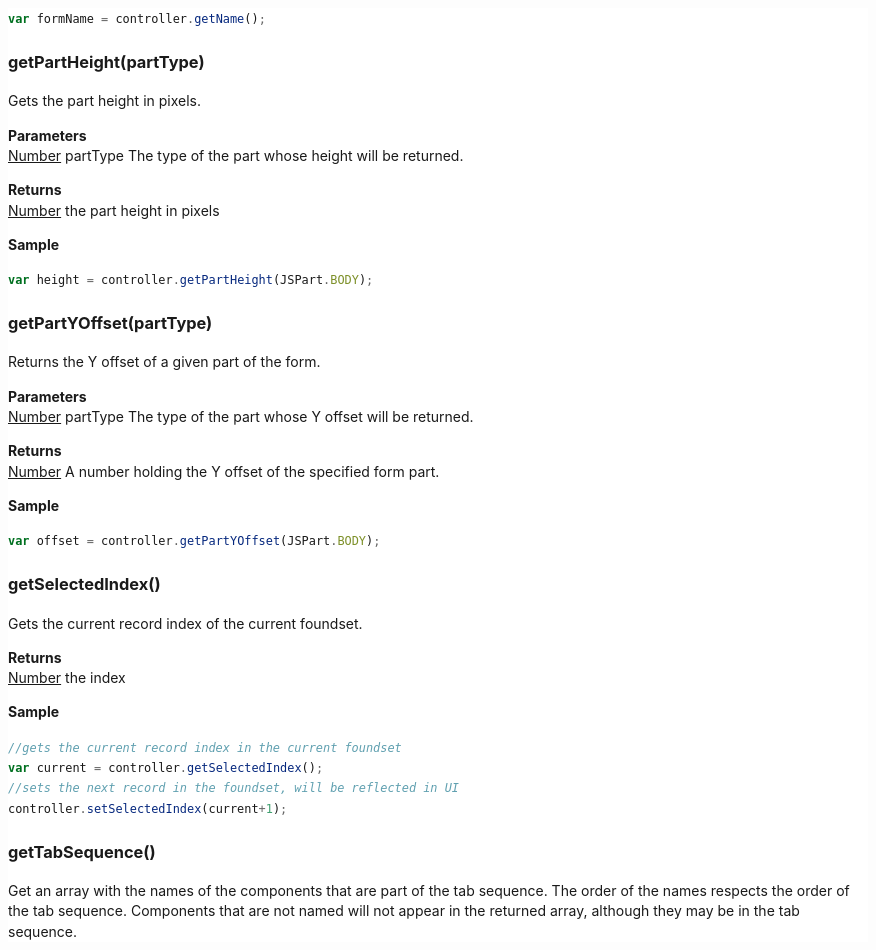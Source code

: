 ```javascript
var formName = controller.getName();
```
### getPartHeight(partType)

Gets the part height in pixels.

**Parameters**\
[Number](../../JSLib/Number.md) partType The type of the part whose height will be returned.

**Returns**\
[Number](../../JSLib/Number.md) the part height in pixels


**Sample**

```javascript
var height = controller.getPartHeight(JSPart.BODY);
```
### getPartYOffset(partType)

Returns the Y offset of a given part of the form.

**Parameters**\
[Number](../../JSLib/Number.md) partType The type of the part whose Y offset will be returned.

**Returns**\
[Number](../../JSLib/Number.md) A number holding the Y offset of the specified form part.


**Sample**

```javascript
var offset = controller.getPartYOffset(JSPart.BODY);
```
### getSelectedIndex()

Gets the current record index of the current foundset.


**Returns**\
[Number](../../JSLib/Number.md) the index


**Sample**

```javascript
//gets the current record index in the current foundset
var current = controller.getSelectedIndex();
//sets the next record in the foundset, will be reflected in UI
controller.setSelectedIndex(current+1);
```
### getTabSequence()

Get an array with the names of the components that are part of the tab sequence.
The order of the names respects the order of the tab sequence.
Components that are not named will not appear in the returned array, although they may be in the tab sequence.
